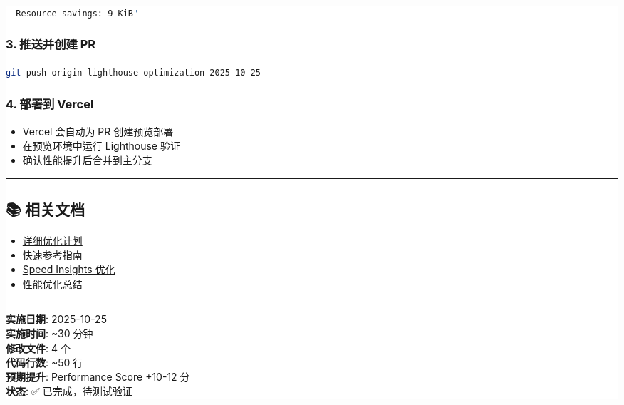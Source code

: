 ```bash
- Resource savings: 9 KiB"
```

### 3. 推送并创建 PR
```bash
git push origin lighthouse-optimization-2025-10-25
```

### 4. 部署到 Vercel
- Vercel 会自动为 PR 创建预览部署
- 在预览环境中运行 Lighthouse 验证
- 确认性能提升后合并到主分支

---

## 📚 相关文档

- [详细优化计划](LIGHTHOUSE_OPTIMIZATION_PLAN.md)
- [快速参考指南](LIGHTHOUSE_QUICK_REFERENCE.md)
- [Speed Insights 优化](SPEED_INSIGHTS_OPTIMIZATION_PLAN_2025.md)
- [性能优化总结](PERFORMANCE_OPTIMIZATION_SUMMARY.md)

---

**实施日期**: 2025-10-25  
**实施时间**: ~30 分钟  
**修改文件**: 4 个  
**代码行数**: ~50 行  
**预期提升**: Performance Score +10-12 分  
**状态**: ✅ 已完成，待测试验证
